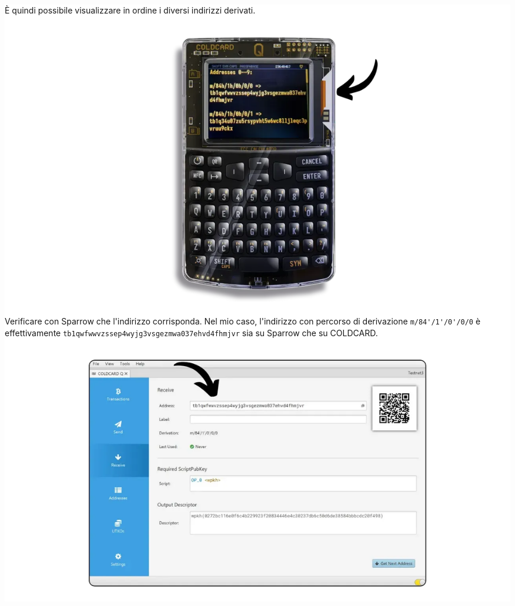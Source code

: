 È quindi possibile visualizzare in ordine i diversi indirizzi derivati.

![CCQ](assets/fr/056.webp)

Verificare con Sparrow che l'indirizzo corrisponda. Nel mio caso, l'indirizzo con percorso di derivazione `m/84'/1'/0'/0/0` è effettivamente `tb1qwfwwvzssep4wyjg3vsgezmwa037ehvd4fhmjvr` sia su Sparrow che su COLDCARD.

![CCQ](assets/fr/057.webp)
